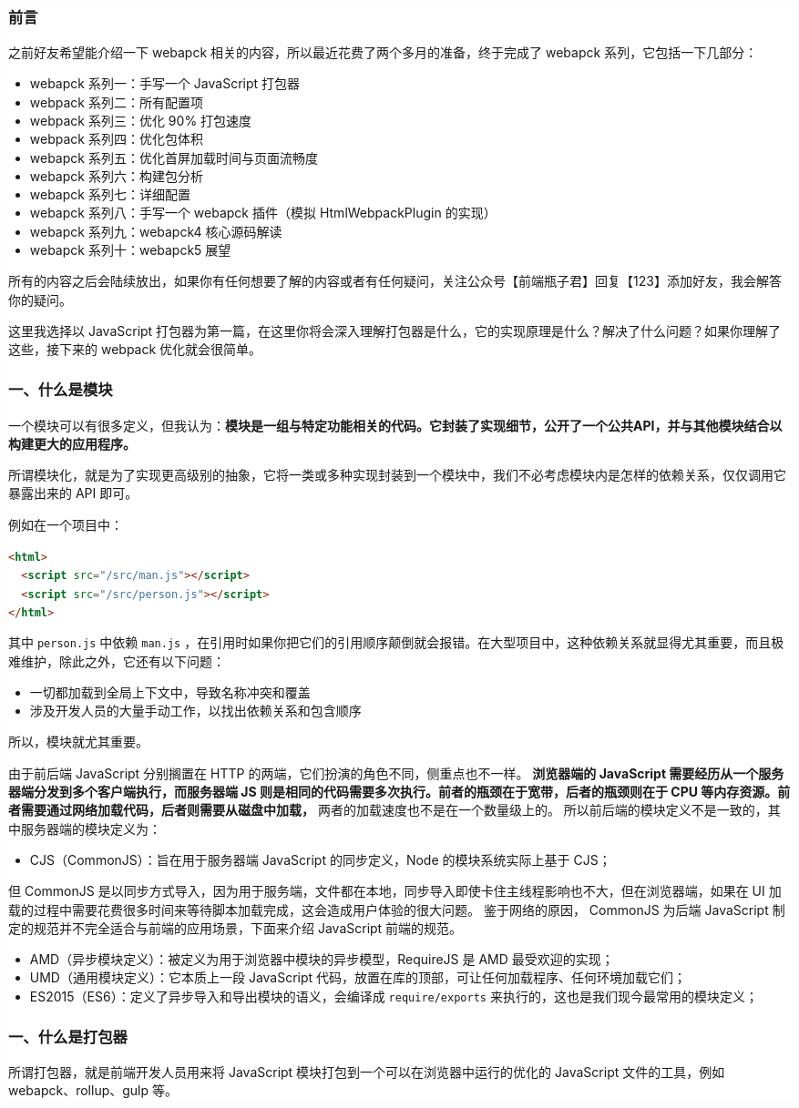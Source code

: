 ### 前言

之前好友希望能介绍一下 webapck 相关的内容，所以最近花费了两个多月的准备，终于完成了 webapck 系列，它包括一下几部分：

- webapck 系列一：手写一个 JavaScript 打包器
- webpack 系列二：所有配置项
- webpack 系列三：优化 90% 打包速度
- webpack 系列四：优化包体积
- webapck 系列五：优化首屏加载时间与页面流畅度
- webapck 系列六：构建包分析
- webapck 系列七：详细配置
- webapck 系列八：手写一个 webapck 插件（模拟 HtmlWebpackPlugin 的实现）
- webapck 系列九：webapck4 核心源码解读
- webapck 系列十：webapck5 展望

所有的内容之后会陆续放出，如果你有任何想要了解的内容或者有任何疑问，关注公众号【前端瓶子君】回复【123】添加好友，我会解答你的疑问。

这里我选择以 JavaScript 打包器为第一篇，在这里你将会深入理解打包器是什么，它的实现原理是什么？解决了什么问题？如果你理解了这些，接下来的 webpack 优化就会很简单。

### 一、什么是模块

一个模块可以有很多定义，但我认为：**模块是一组与特定功能相关的代码。它封装了实现细节，公开了一个公共API，并与其他模块结合以构建更大的应用程序。**

所谓模块化，就是为了实现更高级别的抽象，它将一类或多种实现封装到一个模块中，我们不必考虑模块内是怎样的依赖关系，仅仅调用它暴露出来的 API 即可。

例如在一个项目中：

```html
<html>
  <script src="/src/man.js"></script>
  <script src="/src/person.js"></script>
</html>
```

其中 `person.js` 中依赖 `man.js` ，在引用时如果你把它们的引用顺序颠倒就会报错。在大型项目中，这种依赖关系就显得尤其重要，而且极难维护，除此之外，它还有以下问题：

- 一切都加载到全局上下文中，导致名称冲突和覆盖
- 涉及开发人员的大量手动工作，以找出依赖关系和包含顺序

所以，模块就尤其重要。

由于前后端 JavaScript 分别搁置在 HTTP 的两端，它们扮演的角色不同，侧重点也不一样。 **浏览器端的 JavaScript 需要经历从一个服务器端分发到多个客户端执行，而服务器端 JS 则是相同的代码需要多次执行。前者的瓶颈在于宽带，后者的瓶颈则在于 CPU 等内存资源。前者需要通过网络加载代码，后者则需要从磁盘中加载，** 两者的加载速度也不是在一个数量级上的。 所以前后端的模块定义不是一致的，其中服务器端的模块定义为：

- CJS（CommonJS）：旨在用于服务器端 JavaScript 的同步定义，Node 的模块系统实际上基于 CJS；

但 CommonJS 是以同步方式导入，因为用于服务端，文件都在本地，同步导入即使卡住主线程影响也不大，但在浏览器端，如果在 UI 加载的过程中需要花费很多时间来等待脚本加载完成，这会造成用户体验的很大问题。 鉴于网络的原因， CommonJS 为后端 JavaScript 制定的规范并不完全适合与前端的应用场景，下面来介绍 JavaScript 前端的规范。

- AMD（异步模块定义）：被定义为用于浏览器中模块的异步模型，RequireJS 是 AMD 最受欢迎的实现；
- UMD（通用模块定义）：它本质上一段 JavaScript 代码，放置在库的顶部，可让任何加载程序、任何环境加载它们；
- ES2015（ES6）：定义了异步导入和导出模块的语义，会编译成 `require/exports` 来执行的，这也是我们现今最常用的模块定义；

### 一、什么是打包器

所谓打包器，就是前端开发人员用来将 JavaScript 模块打包到一个可以在浏览器中运行的优化的 JavaScript 文件的工具，例如 webapck、rollup、gulp 等。
